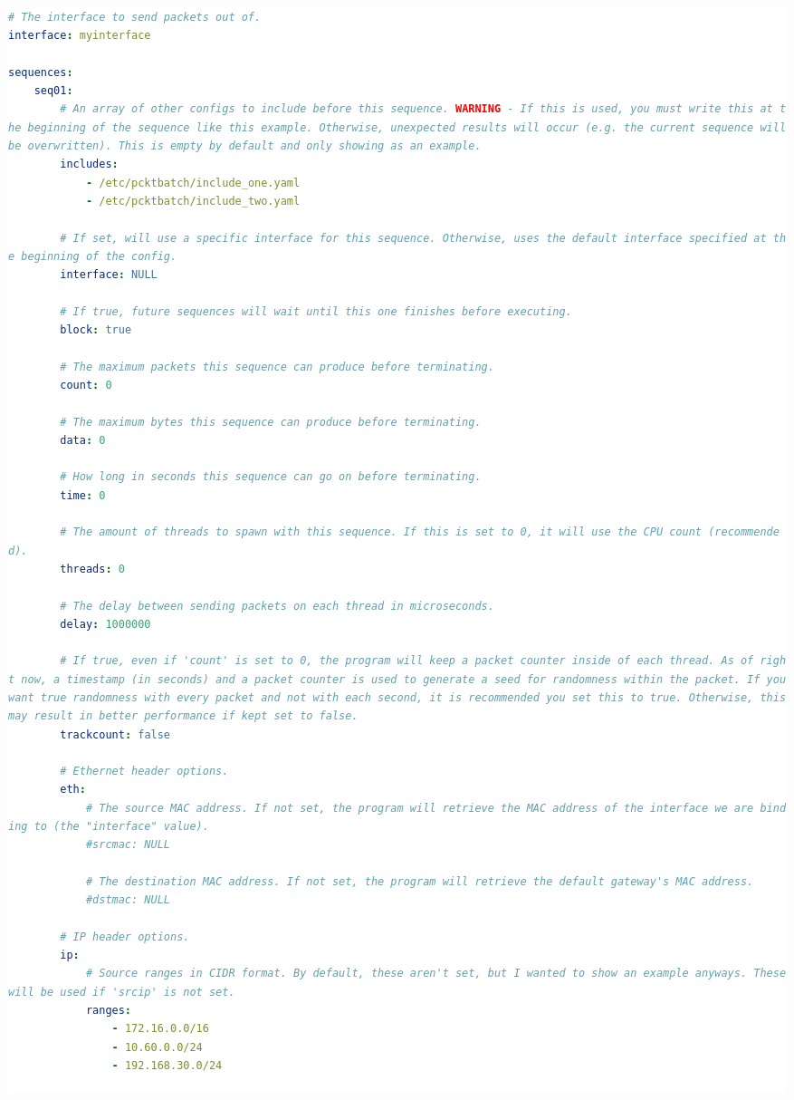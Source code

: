 ```yaml
# The interface to send packets out of.
interface: myinterface

sequences:
    seq01:
        # An array of other configs to include before this sequence. WARNING - If this is used, you must write this at the beginning of the sequence like this example. Otherwise, unexpected results will occur (e.g. the current sequence will be overwritten). This is empty by default and only showing as an example.
        includes:
            - /etc/pcktbatch/include_one.yaml
            - /etc/pcktbatch/include_two.yaml

        # If set, will use a specific interface for this sequence. Otherwise, uses the default interface specified at the beginning of the config.
        interface: NULL

        # If true, future sequences will wait until this one finishes before executing.
        block: true

        # The maximum packets this sequence can produce before terminating.
        count: 0

        # The maximum bytes this sequence can produce before terminating.
        data: 0

        # How long in seconds this sequence can go on before terminating.
        time: 0

        # The amount of threads to spawn with this sequence. If this is set to 0, it will use the CPU count (recommended).
        threads: 0

        # The delay between sending packets on each thread in microseconds.
        delay: 1000000

        # If true, even if 'count' is set to 0, the program will keep a packet counter inside of each thread. As of right now, a timestamp (in seconds) and a packet counter is used to generate a seed for randomness within the packet. If you want true randomness with every packet and not with each second, it is recommended you set this to true. Otherwise, this may result in better performance if kept set to false.
        trackcount: false 
        
        # Ethernet header options.
        eth:
            # The source MAC address. If not set, the program will retrieve the MAC address of the interface we are binding to (the "interface" value).
            #srcmac: NULL

            # The destination MAC address. If not set, the program will retrieve the default gateway's MAC address.
            #dstmac: NULL
        
        # IP header options.
        ip:
            # Source ranges in CIDR format. By default, these aren't set, but I wanted to show an example anyways. These will be used if 'srcip' is not set.
            ranges:
                - 172.16.0.0/16
                - 10.60.0.0/24
                - 192.168.30.0/24
            
```